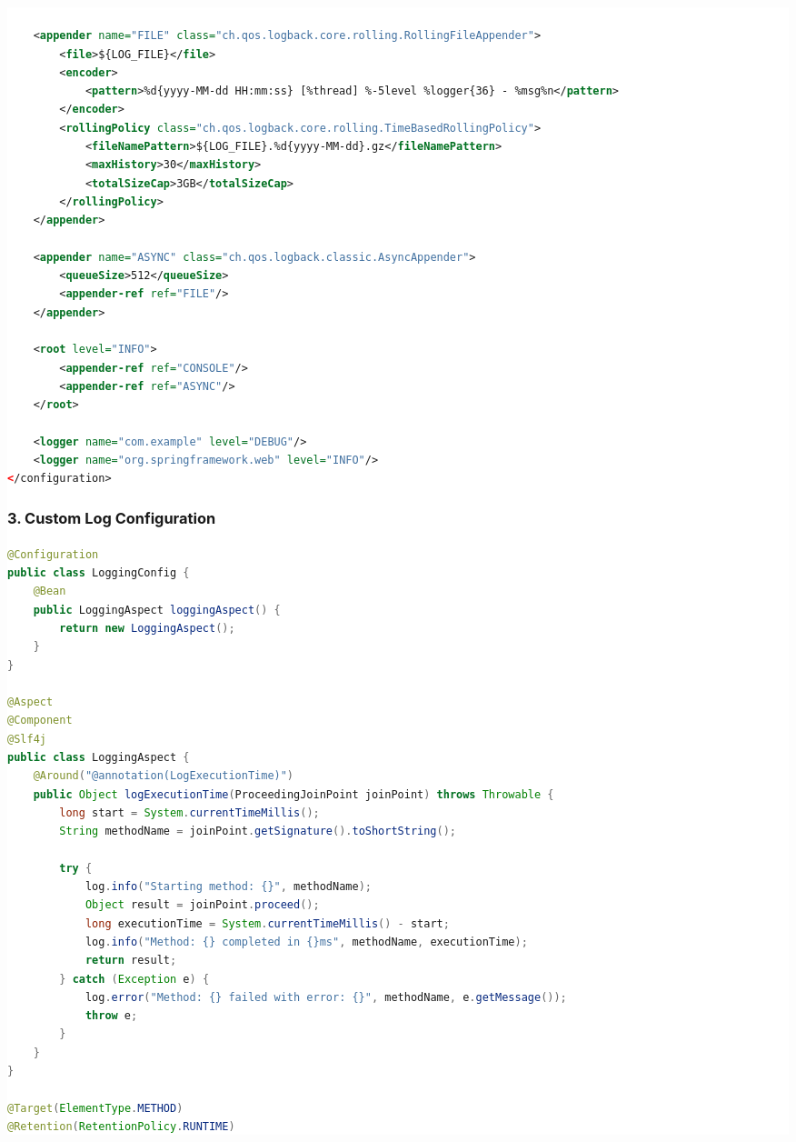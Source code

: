 ```xml

    <appender name="FILE" class="ch.qos.logback.core.rolling.RollingFileAppender">
        <file>${LOG_FILE}</file>
        <encoder>
            <pattern>%d{yyyy-MM-dd HH:mm:ss} [%thread] %-5level %logger{36} - %msg%n</pattern>
        </encoder>
        <rollingPolicy class="ch.qos.logback.core.rolling.TimeBasedRollingPolicy">
            <fileNamePattern>${LOG_FILE}.%d{yyyy-MM-dd}.gz</fileNamePattern>
            <maxHistory>30</maxHistory>
            <totalSizeCap>3GB</totalSizeCap>
        </rollingPolicy>
    </appender>

    <appender name="ASYNC" class="ch.qos.logback.classic.AsyncAppender">
        <queueSize>512</queueSize>
        <appender-ref ref="FILE"/>
    </appender>

    <root level="INFO">
        <appender-ref ref="CONSOLE"/>
        <appender-ref ref="ASYNC"/>
    </root>

    <logger name="com.example" level="DEBUG"/>
    <logger name="org.springframework.web" level="INFO"/>
</configuration>
```

### 3. Custom Log Configuration

```java
@Configuration
public class LoggingConfig {
    @Bean
    public LoggingAspect loggingAspect() {
        return new LoggingAspect();
    }
}

@Aspect
@Component
@Slf4j
public class LoggingAspect {
    @Around("@annotation(LogExecutionTime)")
    public Object logExecutionTime(ProceedingJoinPoint joinPoint) throws Throwable {
        long start = System.currentTimeMillis();
        String methodName = joinPoint.getSignature().toShortString();

        try {
            log.info("Starting method: {}", methodName);
            Object result = joinPoint.proceed();
            long executionTime = System.currentTimeMillis() - start;
            log.info("Method: {} completed in {}ms", methodName, executionTime);
            return result;
        } catch (Exception e) {
            log.error("Method: {} failed with error: {}", methodName, e.getMessage());
            throw e;
        }
    }
}

@Target(ElementType.METHOD)
@Retention(RetentionPolicy.RUNTIME)
```
